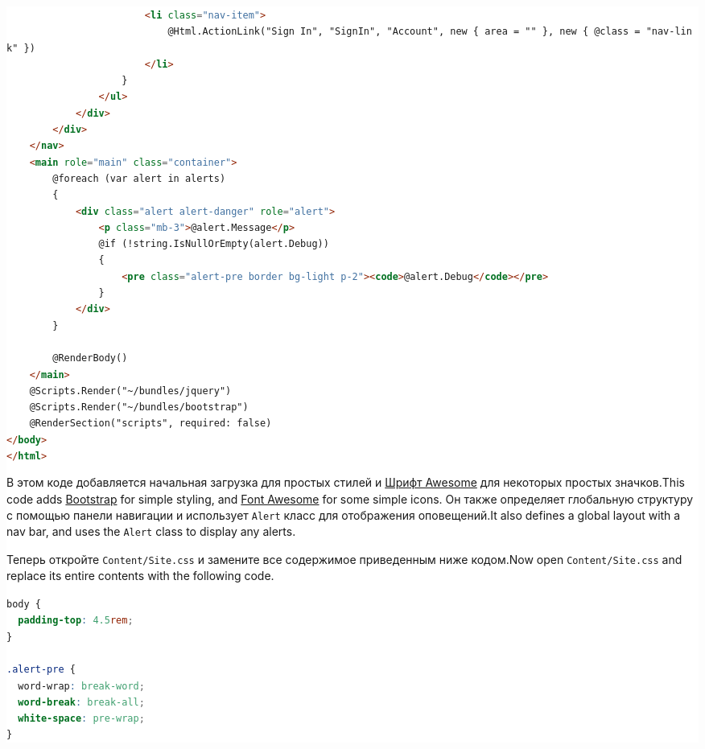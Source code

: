 ```html
                        <li class="nav-item">
                            @Html.ActionLink("Sign In", "SignIn", "Account", new { area = "" }, new { @class = "nav-link" })
                        </li>
                    }
                </ul>
            </div>
        </div>
    </nav>
    <main role="main" class="container">
        @foreach (var alert in alerts)
        {
            <div class="alert alert-danger" role="alert">
                <p class="mb-3">@alert.Message</p>
                @if (!string.IsNullOrEmpty(alert.Debug))
                {
                    <pre class="alert-pre border bg-light p-2"><code>@alert.Debug</code></pre>
                }
            </div>
        }

        @RenderBody()
    </main>
    @Scripts.Render("~/bundles/jquery")
    @Scripts.Render("~/bundles/bootstrap")
    @RenderSection("scripts", required: false)
</body>
</html>
```

<span data-ttu-id="9a86a-133">В этом коде [](https://getbootstrap.com/) добавляется начальная загрузка для простых стилей и [Шрифт Awesome](https://fontawesome.com/) для некоторых простых значков.</span><span class="sxs-lookup"><span data-stu-id="9a86a-133">This code adds [Bootstrap](https://getbootstrap.com/) for simple styling, and [Font Awesome](https://fontawesome.com/) for some simple icons.</span></span> <span data-ttu-id="9a86a-134">Он также определяет глобальную структуру с помощью панели навигации и использует `Alert` класс для отображения оповещений.</span><span class="sxs-lookup"><span data-stu-id="9a86a-134">It also defines a global layout with a nav bar, and uses the `Alert` class to display any alerts.</span></span>

<span data-ttu-id="9a86a-135">Теперь откройте `Content/Site.css` и замените все содержимое приведенным ниже кодом.</span><span class="sxs-lookup"><span data-stu-id="9a86a-135">Now open `Content/Site.css` and replace its entire contents with the following code.</span></span>

```css
body {
  padding-top: 4.5rem;
}

.alert-pre {
  word-wrap: break-word;
  word-break: break-all;
  white-space: pre-wrap;
}
```
